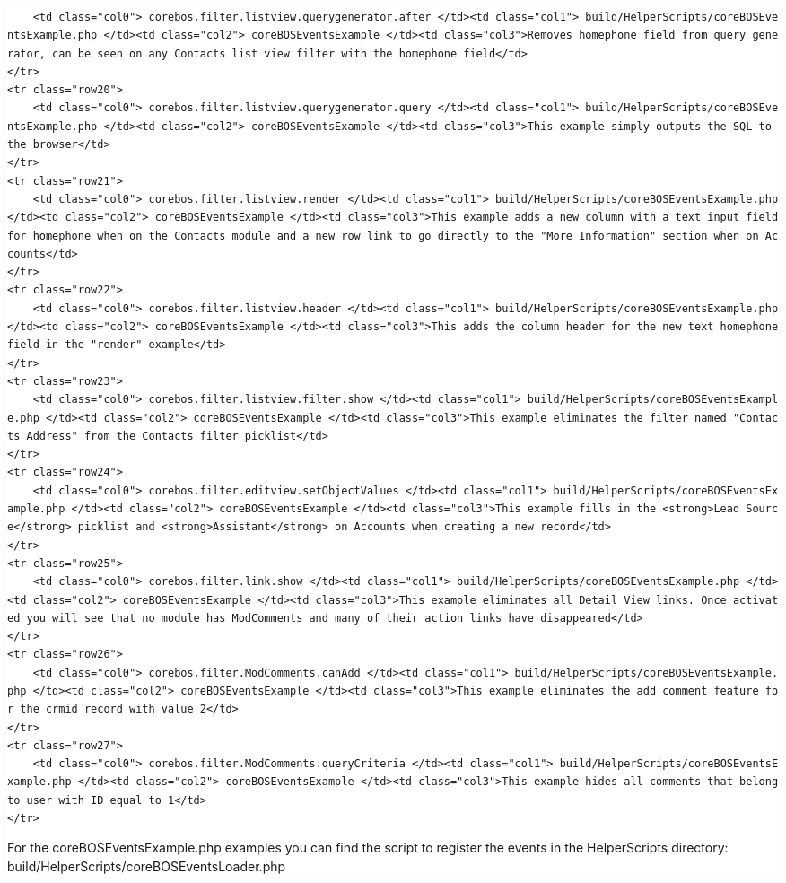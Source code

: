 		<td class="col0"> corebos.filter.listview.querygenerator.after </td><td class="col1"> build/HelperScripts/coreBOSEventsExample.php </td><td class="col2"> coreBOSEventsExample </td><td class="col3">Removes homephone field from query generator, can be seen on any Contacts list view filter with the homephone field</td>
	</tr>
	<tr class="row20">
		<td class="col0"> corebos.filter.listview.querygenerator.query </td><td class="col1"> build/HelperScripts/coreBOSEventsExample.php </td><td class="col2"> coreBOSEventsExample </td><td class="col3">This example simply outputs the SQL to the browser</td>
	</tr>
	<tr class="row21">
		<td class="col0"> corebos.filter.listview.render </td><td class="col1"> build/HelperScripts/coreBOSEventsExample.php </td><td class="col2"> coreBOSEventsExample </td><td class="col3">This example adds a new column with a text input field for homephone when on the Contacts module and a new row link to go directly to the "More Information" section when on Accounts</td>
	</tr>
	<tr class="row22">
		<td class="col0"> corebos.filter.listview.header </td><td class="col1"> build/HelperScripts/coreBOSEventsExample.php </td><td class="col2"> coreBOSEventsExample </td><td class="col3">This adds the column header for the new text homephone field in the "render" example</td>
	</tr>
	<tr class="row23">
		<td class="col0"> corebos.filter.listview.filter.show </td><td class="col1"> build/HelperScripts/coreBOSEventsExample.php </td><td class="col2"> coreBOSEventsExample </td><td class="col3">This example eliminates the filter named "Contacts Address" from the Contacts filter picklist</td>
	</tr>
	<tr class="row24">
		<td class="col0"> corebos.filter.editview.setObjectValues </td><td class="col1"> build/HelperScripts/coreBOSEventsExample.php </td><td class="col2"> coreBOSEventsExample </td><td class="col3">This example fills in the <strong>Lead Source</strong> picklist and <strong>Assistant</strong> on Accounts when creating a new record</td>
	</tr>
	<tr class="row25">
		<td class="col0"> corebos.filter.link.show </td><td class="col1"> build/HelperScripts/coreBOSEventsExample.php </td><td class="col2"> coreBOSEventsExample </td><td class="col3">This example eliminates all Detail View links. Once activated you will see that no module has ModComments and many of their action links have disappeared</td>
	</tr>
	<tr class="row26">
		<td class="col0"> corebos.filter.ModComments.canAdd </td><td class="col1"> build/HelperScripts/coreBOSEventsExample.php </td><td class="col2"> coreBOSEventsExample </td><td class="col3">This example eliminates the add comment feature for the crmid record with value 2</td>
	</tr>
	<tr class="row27">
		<td class="col0"> corebos.filter.ModComments.queryCriteria </td><td class="col1"> build/HelperScripts/coreBOSEventsExample.php </td><td class="col2"> coreBOSEventsExample </td><td class="col3">This example hides all comments that belong to user with ID equal to 1</td>
	</tr>
</tbody></table></div>

<div class="notices blue">
For the coreBOSEventsExample.php examples you can find the script to register the events in the HelperScripts directory: build/HelperScripts/coreBOSEventsLoader.php </div> </div>
